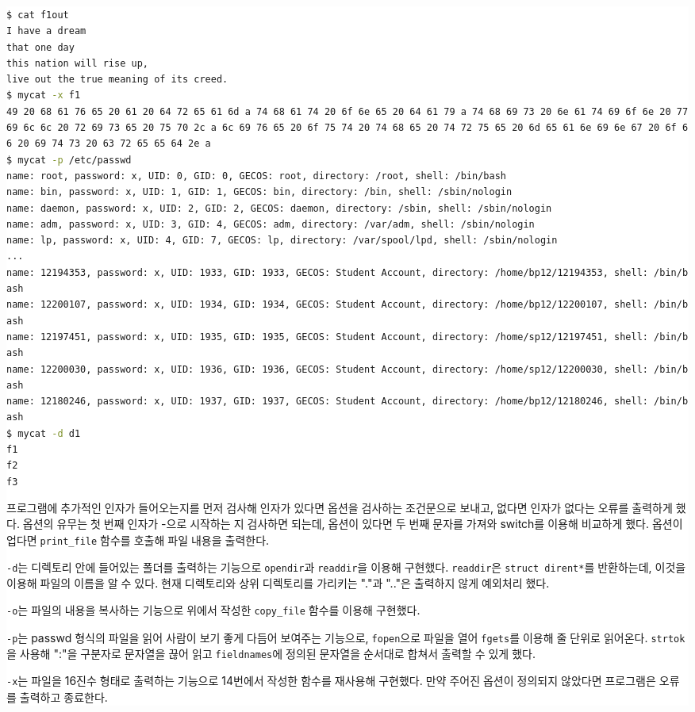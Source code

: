 ```bash
$ cat f1out
I have a dream
that one day
this nation will rise up,
live out the true meaning of its creed.
$ mycat -x f1
49 20 68 61 76 65 20 61 20 64 72 65 61 6d a 74 68 61 74 20 6f 6e 65 20 64 61 79 a 74 68 69 73 20 6e 61 74 69 6f 6e 20 77 69 6c 6c 20 72 69 73 65 20 75 70 2c a 6c 69 76 65 20 6f 75 74 20 74 68 65 20 74 72 75 65 20 6d 65 61 6e 69 6e 67 20 6f 66 20 69 74 73 20 63 72 65 65 64 2e a
$ mycat -p /etc/passwd
name: root, password: x, UID: 0, GID: 0, GECOS: root, directory: /root, shell: /bin/bash
name: bin, password: x, UID: 1, GID: 1, GECOS: bin, directory: /bin, shell: /sbin/nologin
name: daemon, password: x, UID: 2, GID: 2, GECOS: daemon, directory: /sbin, shell: /sbin/nologin
name: adm, password: x, UID: 3, GID: 4, GECOS: adm, directory: /var/adm, shell: /sbin/nologin
name: lp, password: x, UID: 4, GID: 7, GECOS: lp, directory: /var/spool/lpd, shell: /sbin/nologin
...
name: 12194353, password: x, UID: 1933, GID: 1933, GECOS: Student Account, directory: /home/bp12/12194353, shell: /bin/bash
name: 12200107, password: x, UID: 1934, GID: 1934, GECOS: Student Account, directory: /home/bp12/12200107, shell: /bin/bash
name: 12197451, password: x, UID: 1935, GID: 1935, GECOS: Student Account, directory: /home/sp12/12197451, shell: /bin/bash
name: 12200030, password: x, UID: 1936, GID: 1936, GECOS: Student Account, directory: /home/sp12/12200030, shell: /bin/bash
name: 12180246, password: x, UID: 1937, GID: 1937, GECOS: Student Account, directory: /home/bp12/12180246, shell: /bin/bash
$ mycat -d d1
f1
f2
f3
```

프로그램에 추가적인 인자가 들어오는지를 먼저 검사해 인자가 있다면 옵션을 검사하는 조건문으로 보내고, 없다면 인자가 없다는 오류를 출력하게 했다.
옵션의 유무는 첫 번째 인자가 -으로 시작하는 지 검사하면 되는데, 옵션이 있다면 두 번째 문자를 가져와 switch를 이용해 비교하게 했다.
옵션이 업다면 `print_file` 함수를 호출해 파일 내용을 출력한다.

`-d`는 디렉토리 안에 들어있는 폴더를 출력하는 기능으로 `opendir`과 `readdir`을 이용해 구현했다.
`readdir`은 `struct dirent*`를 반환하는데, 이것을 이용해 파일의 이름을 알 수 있다.
현재 디렉토리와 상위 디렉토리를 가리키는 "."과 ".."은 출력하지 않게 예외처리 했다.

`-o`는 파일의 내용을 복사하는 기능으로 위에서 작성한 `copy_file` 함수를 이용해 구현했다.

`-p`는 passwd 형식의 파일을 읽어 사람이 보기 좋게 다듬어 보여주는 기능으로, `fopen`으로 파일을 열어 `fgets`를 이용해 줄 단위로 읽어온다.
`strtok`을 사용해 ":"을 구분자로 문자열을 끊어 읽고 `fieldnames`에 정의된 문자열을 순서대로 합쳐서 출력할 수 있게 했다.

`-x`는 파일을 16진수 형태로 출력하는 기능으로 14번에서 작성한 함수를 재사용해 구현했다.
만약 주어진 옵션이 정의되지 않았다면 프로그램은 오류를 출력하고 종료한다.
